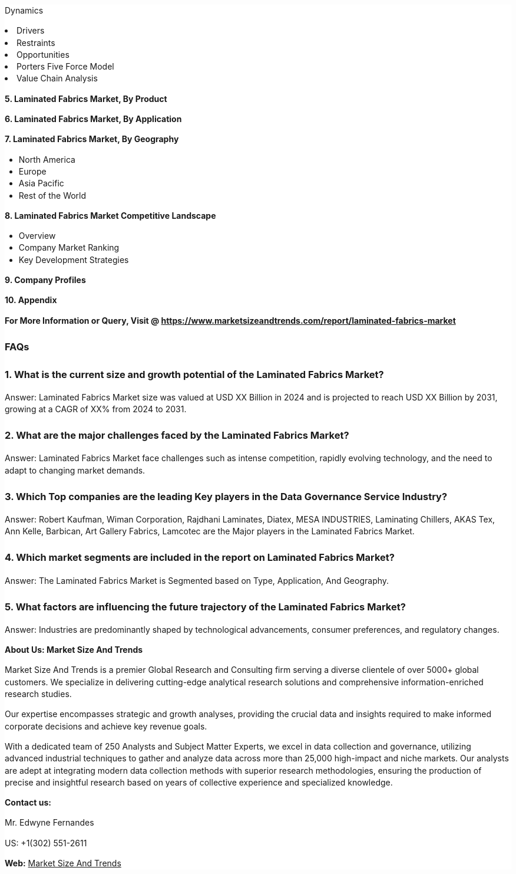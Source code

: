 Dynamics</span></li><li><span class="">Drivers</span></li><li><span class="">Restraints</span></li><li><span class="">Opportunities</span></li><li><span class="">Porters Five Force Model</span></li><li><span class="">Value Chain Analysis</span></li></ul></div><div class="" data-test-id=""><p><strong><span class="">5. Laminated Fabrics Market, By Product</span></strong></p></div><div class="" data-test-id=""><p><strong><span class="">6. Laminated Fabrics Market, By Application</span></strong></p></div><div class="" data-test-id=""><p><strong><span class="">7. Laminated Fabrics Market, By Geography</span></strong></p></div><div class="" data-test-id=""><ul><li><span class="">North America</span></li><li><span class="">Europe</span></li><li><span class="">Asia Pacific</span></li><li><span class="">Rest of the World</span></li></ul></div><div class="" data-test-id=""><p><strong><span class="">8. Laminated Fabrics Market Competitive Landscape</span></strong></p></div><div class="" data-test-id=""><ul><li><span class="">Overview</span></li><li><span class="">Company Market Ranking</span></li><li><span class="">Key Development Strategies</span></li></ul></div><div class="" data-test-id=""><p><strong><span class="">9. Company Profiles</span></strong></p></div><div class="" data-test-id=""><p><strong><span class="">10. Appendix</span></strong></p></div><div class="" data-test-id=""><p><strong><span class="">For More Information or Query, Visit @ <a href="https://www.marketsizeandtrends.com/report/laminated-fabrics-market" target="_blank">https://www.marketsizeandtrends.com/report/laminated-fabrics-market</a></span></strong></p></div><div class="" data-test-id=""><div class="article-main__content" data-test-id="publishing-text-block"><h3><strong><span class="">FAQs</span></strong></h3></div><div class="article-main__content" data-test-id="publishing-text-block"><h3><span class="">1. What is the current size and growth potential of the Laminated Fabrics Market?</span></h3></div><div class="article-main__content" data-test-id="publishing-text-block"><p><span class="font-[700]">Answer</span><span class="">: Laminated Fabrics Market size was valued at USD XX Billion in 2024 and is projected to reach USD XX Billion by 2031, growing at a CAGR of XX% from 2024 to 2031.</span></p></div><div class="article-main__content" data-test-id="publishing-text-block"><h3><span class="">2. What are the major challenges faced by the Laminated Fabrics Market?</span></h3></div><div class="article-main__content" data-test-id="publishing-text-block"><p><span class="font-[700]">Answer</span><span class="">: Laminated Fabrics Market face challenges such as intense competition, rapidly evolving technology, and the need to adapt to changing market demands.</span></p></div><div class="article-main__content" data-test-id="publishing-text-block"><h3><span class="">3. Which Top companies are the leading Key players in the Data Governance Service Industry?</span></h3></div><div class="article-main__content" data-test-id="publishing-text-block"><p><span class="font-[700]">Answer</span><span class="">: Robert Kaufman, Wiman Corporation, Rajdhani Laminates, Diatex, MESA INDUSTRIES, Laminating Chillers, AKAS Tex, Ann Kelle, Barbican, Art Gallery Fabrics, Lamcotec are the Major players in the Laminated Fabrics Market.</span></p></div><div class="article-main__content" data-test-id="publishing-text-block"><h3><span class="">4. Which market segments are included in the report on Laminated Fabrics Market?</span></h3></div><div class="article-main__content" data-test-id="publishing-text-block"><p><span class="font-[700]">Answer</span><span class="">: The Laminated Fabrics Market is Segmented based on Type, Application, And Geography.</span></p></div><div class="article-main__content" data-test-id="publishing-text-block"><h3><span class="">5. What factors are influencing the future trajectory of the Laminated Fabrics Market?</span></h3></div><div class="article-main__content" data-test-id="publishing-text-block"><p><span class="font-[700]">Answer:</span><span class="">&nbsp;Industries are predominantly shaped by technological advancements, consumer preferences, and regulatory changes.</span></p></div><p><strong><span class="">About Us: Market Size And Trends</span></strong></p></div><div class="" data-test-id=""><p><span class="">Market Size And Trends is a premier Global Research and Consulting firm serving a diverse clientele of over 5000+ global customers. We specialize in delivering cutting-edge analytical research solutions and comprehensive information-enriched research studies.</span></p></div><div class="" data-test-id=""><p><span class="">Our expertise encompasses strategic and growth analyses, providing the crucial data and insights required to make informed corporate decisions and achieve key revenue goals.</span></p></div><div class="" data-test-id=""><p><span class="">With a dedicated team of 250 Analysts and Subject Matter Experts, we excel in data collection and governance, utilizing advanced industrial techniques to gather and analyze data across more than 25,000 high-impact and niche markets. Our analysts are adept at integrating modern data collection methods with superior research methodologies, ensuring the production of precise and insightful research based on years of collective experience and specialized knowledge.</span></p></div><div class="" data-test-id=""><p><strong><span class="">Contact us:</span></strong></p></div><div class="" data-test-id=""><p><span class="">Mr. Edwyne Fernandes</span></p></div><div class="" data-test-id=""><p><span class="">US: +1(302) 551-2611<br /></span></p><p><span class=""><strong>Web:</strong> <a href="https://www.marketsizeandtrends.com/" target="_blank">Market Size And Trends</a></span></p></div>
